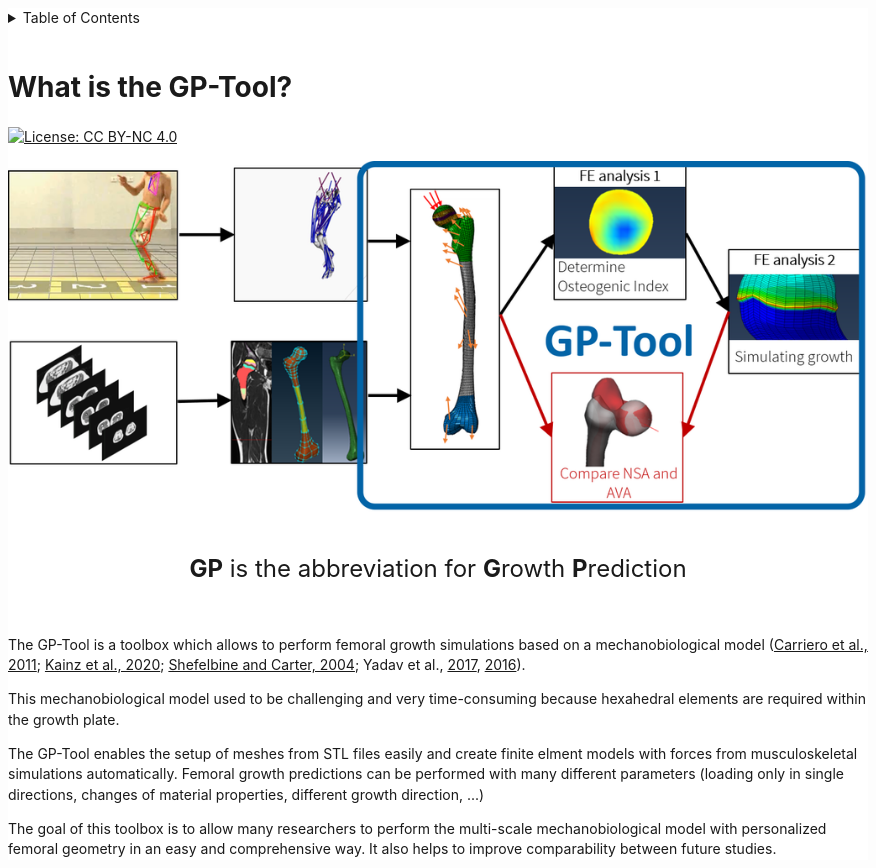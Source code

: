 
<details><summary>Table of Contents</summary></details>




# <a name="about">What is the GP-Tool?</a>

[![License: CC BY-NC 4.0](https://img.shields.io/badge/License-CC%20BY--NC%204.0-lightgrey.svg)](https://creativecommons.org/licenses/by-nc/4.0/)

<img src="workflow.png">

<br/>
<br/>
<p align="center"><font size="5"><b>GP</b> is the abbreviation for <b>G</b>rowth <b>P</b>rediction</font></p><br/>

The GP-Tool is a toolbox which allows to perform femoral growth simulations based on a mechanobiological model ([Carriero et al., 2011](https://www.tandfonline.com/doi/abs/10.1080/10255841003682505); [Kainz et al., 2020](https://journals.plos.org/plosone/article?id=10.1371/journal.pone.0235966); [Shefelbine and Carter, 2004](https://link.springer.com/article/10.1023/B:ABME.0000012750.73170.ba); Yadav et al., [2017](https://link.springer.com/article/10.1007/s10237-017-0925-3), [2016](https://www.sciencedirect.com/science/article/pii/S0021929016303736?via%3Dihub)).

This mechanobiological model used to be challenging and very time-consuming because hexahedral elements are required within the growth plate.

The GP-Tool enables the setup of meshes from STL files easily and create finite elment models with forces from musculoskeletal simulations automatically. Femoral growth predictions can be performed with many different parameters (loading only in single directions, changes of material properties, different growth direction, ...)

The goal of this toolbox is to allow many researchers to perform the multi-scale mechanobiological model with personalized femoral geometry in an easy and comprehensive way. It also helps to improve comparability between future studies.
